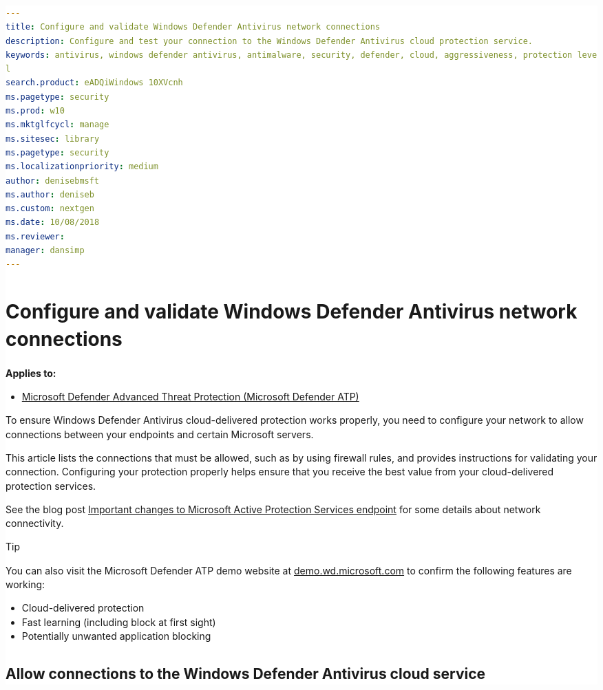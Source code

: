 ```yaml
---
title: Configure and validate Windows Defender Antivirus network connections
description: Configure and test your connection to the Windows Defender Antivirus cloud protection service.
keywords: antivirus, windows defender antivirus, antimalware, security, defender, cloud, aggressiveness, protection level
search.product: eADQiWindows 10XVcnh
ms.pagetype: security
ms.prod: w10
ms.mktglfcycl: manage
ms.sitesec: library
ms.pagetype: security
ms.localizationpriority: medium
author: denisebmsft
ms.author: deniseb
ms.custom: nextgen
ms.date: 10/08/2018
ms.reviewer: 
manager: dansimp
---
```


# Configure and validate Windows Defender Antivirus network connections

**Applies to:**

- [Microsoft Defender Advanced Threat Protection (Microsoft Defender ATP)](https://go.microsoft.com/fwlink/p/?linkid=2069559)

To ensure Windows Defender Antivirus cloud-delivered protection works properly, you need to configure your network to allow connections between your endpoints and certain Microsoft servers.

This article lists the connections that must be allowed, such as by using firewall rules, and provides instructions for validating your connection. Configuring your protection properly helps ensure that you receive the best value from your cloud-delivered protection services.

See the blog post [Important changes to Microsoft Active Protection Services endpoint](https://techcommunity.microsoft.com/t5/Configuration-Manager-Archive/Important-changes-to-Microsoft-Active-Protection-Service-MAPS/ba-p/274006) for some details about network connectivity.

>[!TIP]
>You can also visit the Microsoft Defender ATP demo website at [demo.wd.microsoft.com](https://demo.wd.microsoft.com?ocid=cx-wddocs-testground) to confirm the following features are working:
>
>- Cloud-delivered protection
>- Fast learning (including block at first sight)
>- Potentially unwanted application blocking

## Allow connections to the Windows Defender Antivirus cloud service

